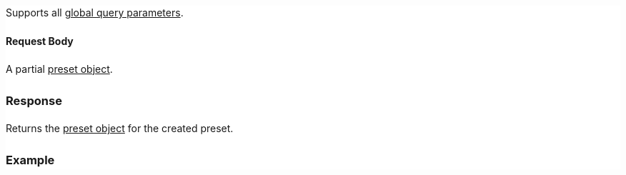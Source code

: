 Supports all [global query parameters](/reference/query).

#### Request Body

A partial [preset object](#the-preset-object).

### Response

Returns the [preset object](#the-preset-object) for the created preset.

### Example

<SnippetToggler :choices="['REST', 'GraphQL', 'SDK']" group="api">
<template #rest>

`POST /presets`

```json
{
	"user": "410b5772-e63f-4ae6-9ea2-39c3a31bd6ca",
	"layout": "cards",
	"search": "Clairview"
}
```

</template>
<template #graphql>

`POST /graphql/system`

```graphql
mutation {
	create_presets_item(data: { user: "410b5772-e63f-4ae6-9ea2-39c3a31bd6ca", layout: "cards", search: "Clairview" }) {
		id
		user
	}
}
```

</template>
<template #sdk>

```js
import { createClairview, rest, createPreset } from '@clairview/sdk';

const client = createClairview('https://clairview.example.com').with(rest());

const result = await client.request(
	createPreset({
		collection: 'articles',
		layout: 'kanban',
	})
);
```

</template>
</SnippetToggler>
